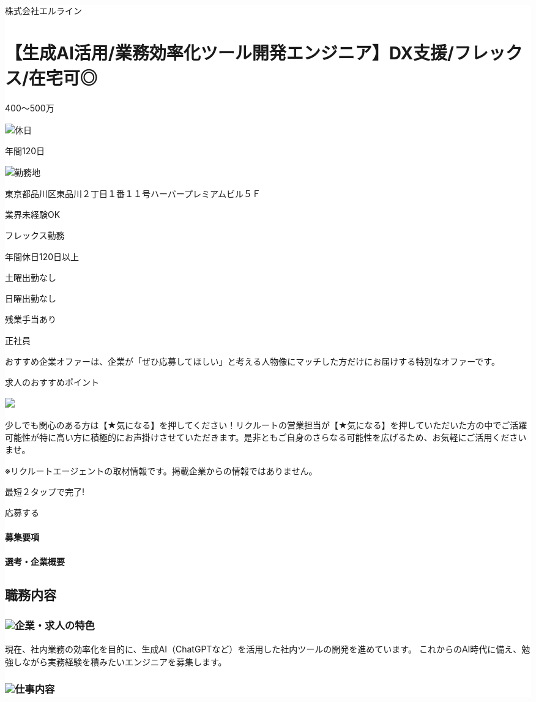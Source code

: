 株式会社エルライン

# 【生成AI活用/業務効率化ツール開発エンジニア】DX支援/フレックス/在宅可◎

400〜500万

![](https://mypage.r-agent.com/_next/static/media/calendar.1c34b908.svg)休日

年間120日

![](https://mypage.r-agent.com/_next/static/media/address_stroke.2de2d768.svg)勤務地

東京都品川区東品川２丁目１番１１号ハーバープレミアムビル５Ｆ

業界未経験OK

フレックス勤務

年間休日120日以上

土曜出勤なし

日曜出勤なし

残業手当あり

正社員

おすすめ企業オファーは、企業が「ぜひ応募してほしい」と考える人物像にマッチした方だけにお届けする特別なオファーです。

求人のおすすめポイント

![](https://mypage.r-agent.com/_next/static/media/ca.67595796.png)

少しでも関心のある方は【★気になる】を押してください！リクルートの営業担当が【★気になる】を押していただいた方の中でご活躍可能性が特に高い方に積極的にお声掛けさせていただきます。是非ともご自身のさらなる可能性を広げるため、お気軽にご活用くださいませ。

※リクルートエージェントの取材情報です。掲載企業からの情報ではありません。

最短２タップで完了!

応募する

#### 募集要項

#### 選考・企業概要

## 職務内容

### ![](https://mypage.r-agent.com/_next/static/media/company.f695756d.svg)企業・求人の特色

現在、社内業務の効率化を目的に、生成AI（ChatGPTなど）を活用した社内ツールの開発を進めています。 これからのAI時代に備え、勉強しながら実務経験を積みたいエンジニアを募集します。

### ![](https://mypage.r-agent.com/_next/static/media/note.135161c5.svg)仕事内容
